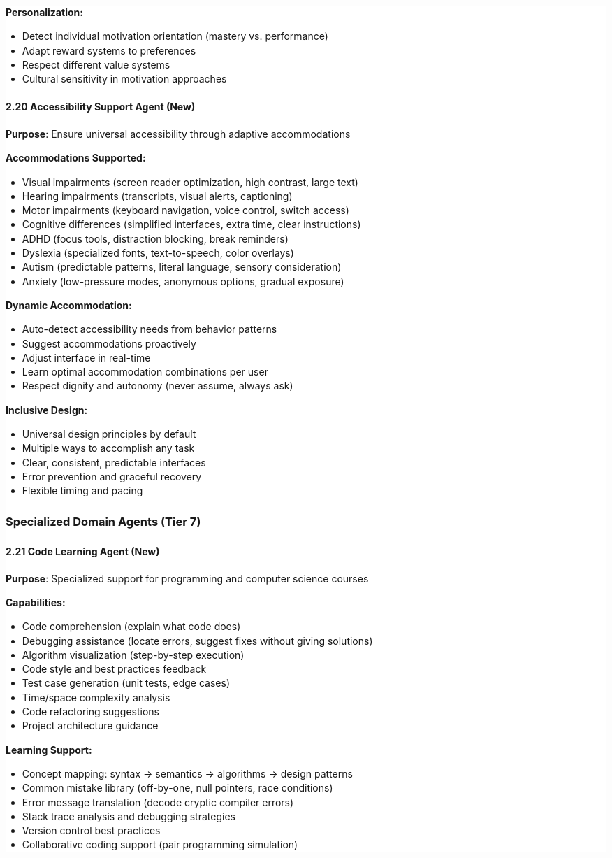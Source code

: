 **Personalization:**
- Detect individual motivation orientation (mastery vs. performance)
- Adapt reward systems to preferences
- Respect different value systems
- Cultural sensitivity in motivation approaches

#### 2.20 Accessibility Support Agent (New)

**Purpose**: Ensure universal accessibility through adaptive accommodations

**Accommodations Supported:**
- Visual impairments (screen reader optimization, high contrast, large text)
- Hearing impairments (transcripts, visual alerts, captioning)
- Motor impairments (keyboard navigation, voice control, switch access)
- Cognitive differences (simplified interfaces, extra time, clear instructions)
- ADHD (focus tools, distraction blocking, break reminders)
- Dyslexia (specialized fonts, text-to-speech, color overlays)
- Autism (predictable patterns, literal language, sensory consideration)
- Anxiety (low-pressure modes, anonymous options, gradual exposure)

**Dynamic Accommodation:**
- Auto-detect accessibility needs from behavior patterns
- Suggest accommodations proactively
- Adjust interface in real-time
- Learn optimal accommodation combinations per user
- Respect dignity and autonomy (never assume, always ask)

**Inclusive Design:**
- Universal design principles by default
- Multiple ways to accomplish any task
- Clear, consistent, predictable interfaces
- Error prevention and graceful recovery
- Flexible timing and pacing

### Specialized Domain Agents (Tier 7)

#### 2.21 Code Learning Agent (New)

**Purpose**: Specialized support for programming and computer science courses

**Capabilities:**
- Code comprehension (explain what code does)
- Debugging assistance (locate errors, suggest fixes without giving solutions)
- Algorithm visualization (step-by-step execution)
- Code style and best practices feedback
- Test case generation (unit tests, edge cases)
- Time/space complexity analysis
- Code refactoring suggestions
- Project architecture guidance

**Learning Support:**
- Concept mapping: syntax → semantics → algorithms → design patterns
- Common mistake library (off-by-one, null pointers, race conditions)
- Error message translation (decode cryptic compiler errors)
- Stack trace analysis and debugging strategies
- Version control best practices
- Collaborative coding support (pair programming simulation)
